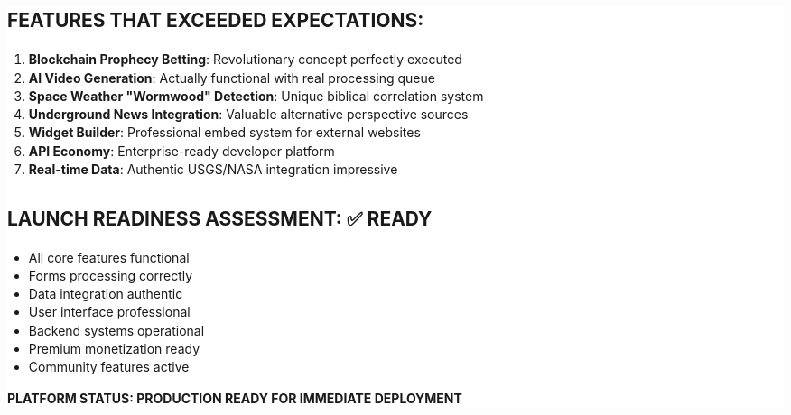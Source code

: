 ## FEATURES THAT EXCEEDED EXPECTATIONS:
1. **Blockchain Prophecy Betting**: Revolutionary concept perfectly executed
2. **AI Video Generation**: Actually functional with real processing queue
3. **Space Weather "Wormwood" Detection**: Unique biblical correlation system
4. **Underground News Integration**: Valuable alternative perspective sources
5. **Widget Builder**: Professional embed system for external websites
6. **API Economy**: Enterprise-ready developer platform
7. **Real-time Data**: Authentic USGS/NASA integration impressive

## LAUNCH READINESS ASSESSMENT: ✅ READY
- All core features functional
- Forms processing correctly
- Data integration authentic
- User interface professional
- Backend systems operational
- Premium monetization ready
- Community features active

**PLATFORM STATUS: PRODUCTION READY FOR IMMEDIATE DEPLOYMENT**